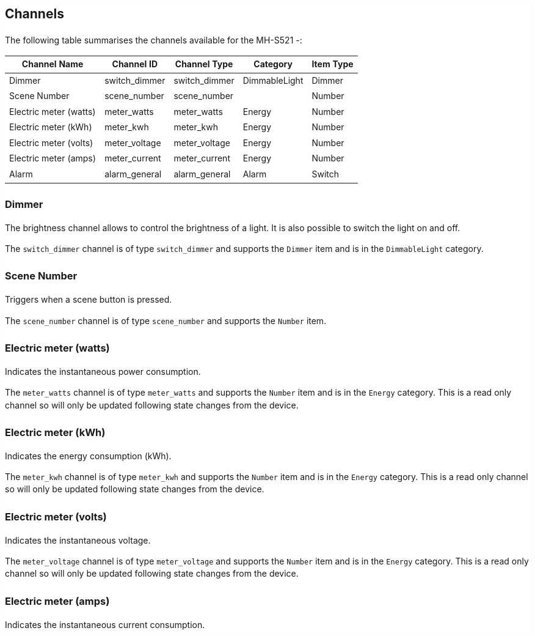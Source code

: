 ## Channels

The following table summarises the channels available for the MH-S521 -:

| Channel Name | Channel ID | Channel Type | Category | Item Type |
|--------------|------------|--------------|----------|-----------|
| Dimmer | switch_dimmer | switch_dimmer | DimmableLight | Dimmer | 
| Scene Number | scene_number | scene_number |  | Number | 
| Electric meter (watts) | meter_watts | meter_watts | Energy | Number | 
| Electric meter (kWh) | meter_kwh | meter_kwh | Energy | Number | 
| Electric meter (volts) | meter_voltage | meter_voltage | Energy | Number | 
| Electric meter (amps) | meter_current | meter_current | Energy | Number | 
| Alarm | alarm_general | alarm_general | Alarm | Switch | 

### Dimmer
The brightness channel allows to control the brightness of a light.
            It is also possible to switch the light on and off.

The ```switch_dimmer``` channel is of type ```switch_dimmer``` and supports the ```Dimmer``` item and is in the ```DimmableLight``` category.

### Scene Number
Triggers when a scene button is pressed.

The ```scene_number``` channel is of type ```scene_number``` and supports the ```Number``` item.

### Electric meter (watts)
Indicates the instantaneous power consumption.

The ```meter_watts``` channel is of type ```meter_watts``` and supports the ```Number``` item and is in the ```Energy``` category. This is a read only channel so will only be updated following state changes from the device.

### Electric meter (kWh)
Indicates the energy consumption (kWh).

The ```meter_kwh``` channel is of type ```meter_kwh``` and supports the ```Number``` item and is in the ```Energy``` category. This is a read only channel so will only be updated following state changes from the device.

### Electric meter (volts)
Indicates the instantaneous voltage.

The ```meter_voltage``` channel is of type ```meter_voltage``` and supports the ```Number``` item and is in the ```Energy``` category. This is a read only channel so will only be updated following state changes from the device.

### Electric meter (amps)
Indicates the instantaneous current consumption.
